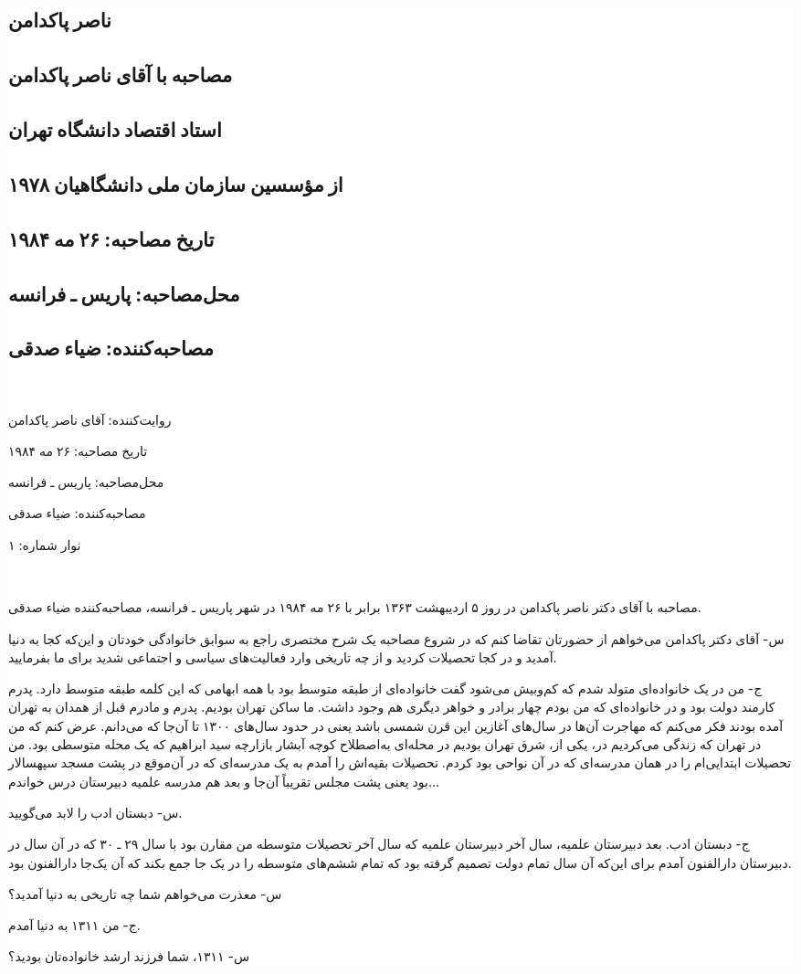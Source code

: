 ## ناصر پاکدامن
## مصاحبه با آقای ناصر پاکدامن
## استاد اقتصاد دانشگاه تهران
## از مؤسسین سازمان ملی دانشگاهیان ۱۹۷۸
## تاریخ مصاحبه: ۲۶ مه ۱۹۸۴
## محل‌مصاحبه: پاریس ـ فرانسه
## مصاحبه‌کننده: ضیاء صدقی
 

روایت‌کننده: آقای ناصر پاکدامن

تاریخ مصاحبه: ۲۶ مه ۱۹۸۴

محل‌مصاحبه: پاریس ـ فرانسه

مصاحبه‌کننده: ضیاء صدقی

نوار شماره: ۱

 

مصاحبه با آقای دکتر ناصر پاکدامن در روز ۵ اردیبهشت ۱۳۶۳ برابر با ۲۶ مه ۱۹۸۴ در شهر پاریس ـ فرانسه، مصاحبه‌کننده ضیاء صدقی.

س- آقای دکتر پاکدامن می‌خواهم از حضورتان تقاضا کنم که در شروع مصاحبه یک شرح مختصری راجع به سوابق خانوادگی خودتان و این‌که کجا به دنیا آمدید و در کجا تحصیلات کردید و از چه تاریخی وارد فعالیت‌های سیاسی و اجتماعی شدید برای ما بفرمایید.

ج- من در یک خانواده‌ای متولد شدم که کم‌وبیش می‌شود گفت خانواده‌ای از طبقه متوسط بود با همه ابهامی که این کلمه طبقه متوسط دارد. پدرم کارمند دولت بود و در خانواده‌ای که من بودم چهار برادر و خواهر دیگری هم وجود داشت. ما ساکن تهران بودیم. پدرم و مادرم قبل از همدان به تهران آمده بودند فکر می‌کنم که مهاجرت آن‌ها در سال‌های آغازین این قرن شمسی باشد یعنی در حدود سال‌های ۱۳۰۰ تا آن‌جا که می‌دانم. عرض کنم که من در تهران که زندگی می‌کردیم در، یکی از، شرق تهران بودیم در محله‌ای به‌اصطلاح کوچه آبشار بازارچه سید ابراهیم که یک محله متوسطی بود. من تحصیلات ابتدایی‌ام را در همان مدرسه‌ای که در آن نواحی بود کردم. تحصیلات بقیه‌اش را آمدم به یک مدرسه‌ای که در آن‌موقع در پشت مسجد سپهسالار بود یعنی پشت مجلس تقریباً آن‌جا و بعد هم مدرسه علمیه دبیرستان درس خواندم…

س- دبستان ادب را لابد می‌گویید.

ج- دبستان ادب. بعد دبیرستان علمیه، سال آخر دبیرستان علمیه که سال آخر تحصیلات متوسطه من مقارن بود با سال ۲۹ ـ ۳۰ که در آن سال در دبیرستان دارالفنون آمدم برای این‌که آن سال تمام دولت تصمیم گرفته بود که تمام ششم‌های متوسطه را در یک جا جمع بکند که آن یک‌جا دارالفنون بود.

س- معذرت می‌خواهم شما چه تاریخی به دنیا آمدید؟

ج- من ۱۳۱۱ به دنیا آمدم.

س- ۱۳۱۱، شما فرزند ارشد خانواده‌تان بودید؟
